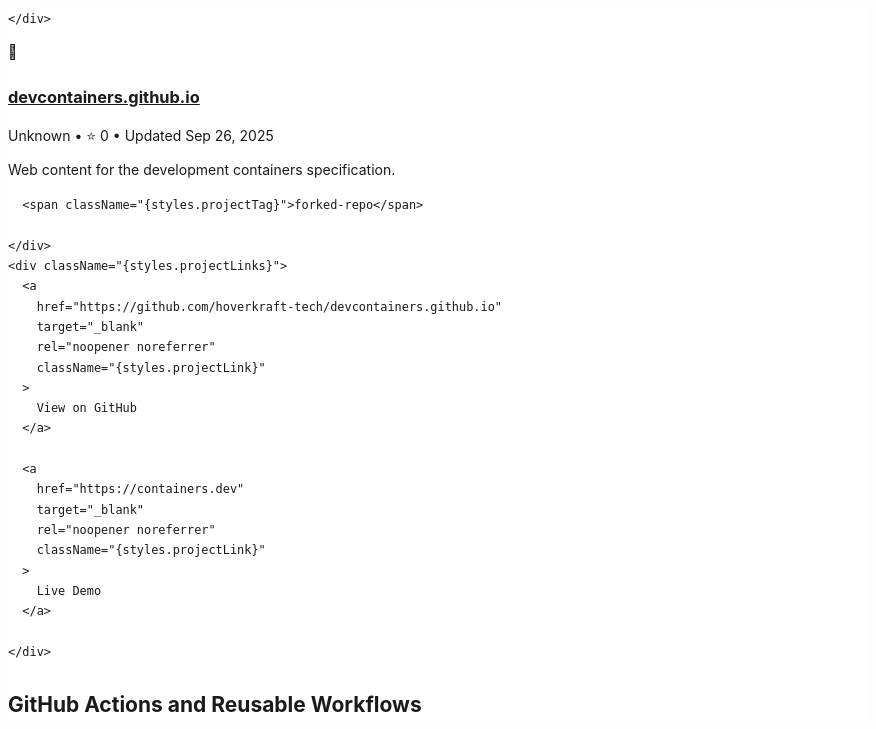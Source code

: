     </div>
  </div>
  
  <div className="{styles.projectCard}">
    <div className="{styles.projectHeader}">
      <div className="{styles.projectIcon}">🔧</div>
      <div>
        <h3 className="{styles.projectTitle}">
          <a
            href="https://github.com/hoverkraft-tech/devcontainers.github.io"
            target="_blank"
            rel="noopener noreferrer"
          >
            devcontainers.github.io
          </a>
        </h3>
        <p className="{styles.projectMeta}">
          Unknown • ⭐ 0 • Updated Sep 26, 2025
        </p>
      </div>
    </div>
    <p className="{styles.projectDescription}">Web content for the development containers specification.</p>
    <div className="{styles.projectFooter}">
      
      <span className="{styles.projectTag}">forked-repo</span>
      
    </div>
    <div className="{styles.projectLinks}">
      <a
        href="https://github.com/hoverkraft-tech/devcontainers.github.io"
        target="_blank"
        rel="noopener noreferrer"
        className="{styles.projectLink}"
      >
        View on GitHub
      </a>
      
      <a
        href="https://containers.dev"
        target="_blank"
        rel="noopener noreferrer"
        className="{styles.projectLink}"
      >
        Live Demo
      </a>
      
    </div>
  </div>
  
</div>


    
## GitHub Actions and Reusable Workflows
